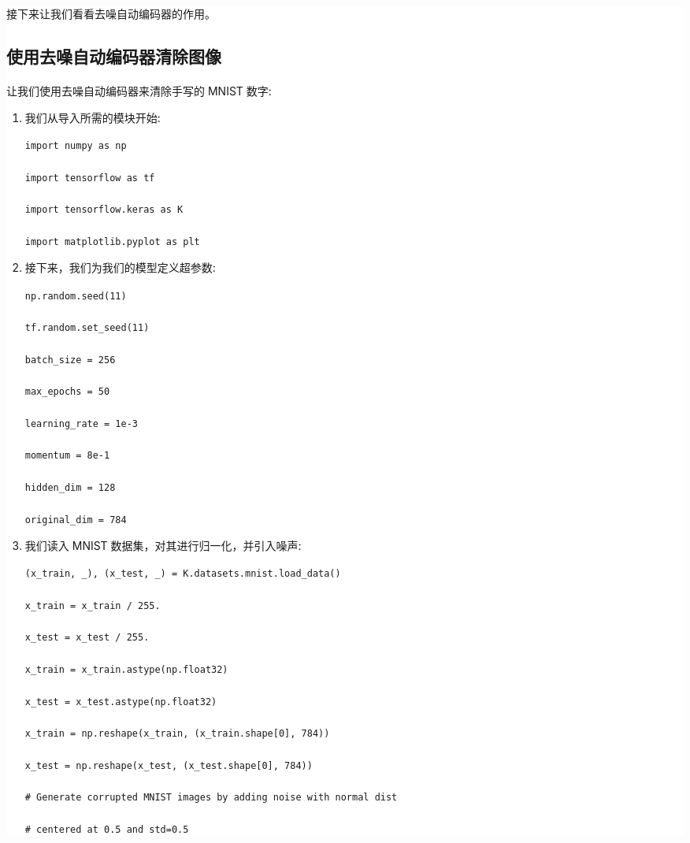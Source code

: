 接下来让我们看看去噪自动编码器的作用。

## 使用去噪自动编码器清除图像

让我们使用去噪自动编码器来清除手写的 MNIST 数字:

1.  我们从导入所需的模块开始:

    ```
    import numpy as np

    import tensorflow as tf

    import tensorflow.keras as K

    import matplotlib.pyplot as plt 
    ```

2.  接下来，我们为我们的模型定义超参数:

    ```
    np.random.seed(11)

    tf.random.set_seed(11)

    batch_size = 256

    max_epochs = 50

    learning_rate = 1e-3

    momentum = 8e-1

    hidden_dim = 128

    original_dim = 784 
    ```

3.  我们读入 MNIST 数据集，对其进行归一化，并引入噪声:

    ```
    (x_train, _), (x_test, _) = K.datasets.mnist.load_data()

    x_train = x_train / 255.

    x_test = x_test / 255.

    x_train = x_train.astype(np.float32)

    x_test = x_test.astype(np.float32)

    x_train = np.reshape(x_train, (x_train.shape[0], 784))

    x_test = np.reshape(x_test, (x_test.shape[0], 784))

    # Generate corrupted MNIST images by adding noise with normal dist

    # centered at 0.5 and std=0.5

